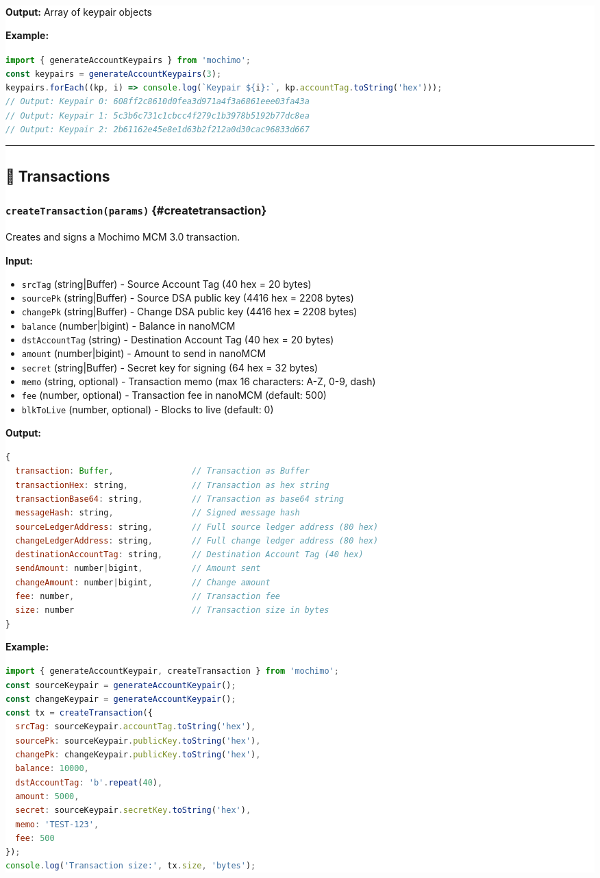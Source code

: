 **Output:** Array of keypair objects

**Example:**
```javascript
import { generateAccountKeypairs } from 'mochimo';
const keypairs = generateAccountKeypairs(3);
keypairs.forEach((kp, i) => console.log(`Keypair ${i}:`, kp.accountTag.toString('hex')));
// Output: Keypair 0: 608ff2c8610d0fea3d971a4f3a6861eee03fa43a
// Output: Keypair 1: 5c3b6c731c1cbcc4f279c1b3978b5192b77dc8ea
// Output: Keypair 2: 2b61162e45e8e1d63b2f212a0d30cac96833d667
```

---

## 💸 Transactions

### `createTransaction(params)` {#createtransaction}

Creates and signs a Mochimo MCM 3.0 transaction.

**Input:**
- `srcTag` (string|Buffer) - Source Account Tag (40 hex = 20 bytes)
- `sourcePk` (string|Buffer) - Source DSA public key (4416 hex = 2208 bytes)
- `changePk` (string|Buffer) - Change DSA public key (4416 hex = 2208 bytes)
- `balance` (number|bigint) - Balance in nanoMCM
- `dstAccountTag` (string) - Destination Account Tag (40 hex = 20 bytes)
- `amount` (number|bigint) - Amount to send in nanoMCM
- `secret` (string|Buffer) - Secret key for signing (64 hex = 32 bytes)
- `memo` (string, optional) - Transaction memo (max 16 characters: A-Z, 0-9, dash)
- `fee` (number, optional) - Transaction fee in nanoMCM (default: 500)
- `blkToLive` (number, optional) - Blocks to live (default: 0)

**Output:**
```javascript
{
  transaction: Buffer,                // Transaction as Buffer
  transactionHex: string,             // Transaction as hex string
  transactionBase64: string,          // Transaction as base64 string
  messageHash: string,                // Signed message hash
  sourceLedgerAddress: string,        // Full source ledger address (80 hex)
  changeLedgerAddress: string,        // Full change ledger address (80 hex)
  destinationAccountTag: string,      // Destination Account Tag (40 hex)
  sendAmount: number|bigint,          // Amount sent
  changeAmount: number|bigint,        // Change amount
  fee: number,                        // Transaction fee
  size: number                        // Transaction size in bytes
}
```

**Example:**
```javascript
import { generateAccountKeypair, createTransaction } from 'mochimo';
const sourceKeypair = generateAccountKeypair();
const changeKeypair = generateAccountKeypair();
const tx = createTransaction({
  srcTag: sourceKeypair.accountTag.toString('hex'),
  sourcePk: sourceKeypair.publicKey.toString('hex'),
  changePk: changeKeypair.publicKey.toString('hex'),
  balance: 10000,
  dstAccountTag: 'b'.repeat(40),
  amount: 5000,
  secret: sourceKeypair.secretKey.toString('hex'),
  memo: 'TEST-123',
  fee: 500
});
console.log('Transaction size:', tx.size, 'bytes');
```